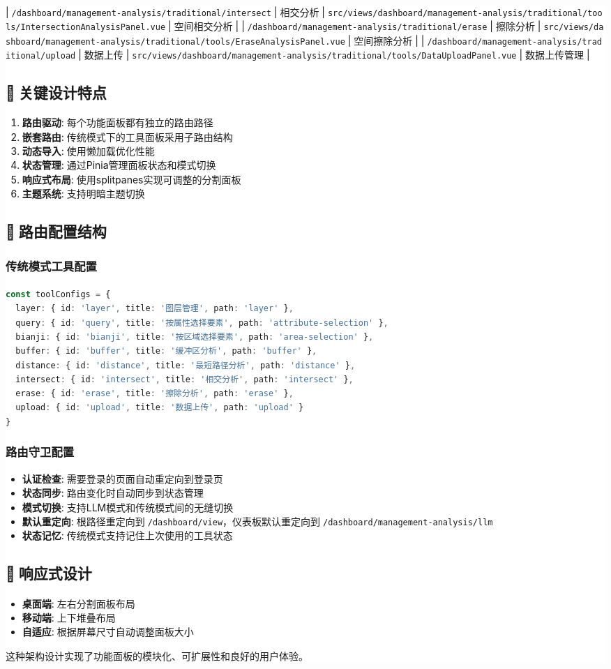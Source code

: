 | `/dashboard/management-analysis/traditional/intersect` | 相交分析 | `src/views/dashboard/management-analysis/traditional/tools/IntersectionAnalysisPanel.vue` | 空间相交分析 |
| `/dashboard/management-analysis/traditional/erase` | 擦除分析 | `src/views/dashboard/management-analysis/traditional/tools/EraseAnalysisPanel.vue` | 空间擦除分析 |
| `/dashboard/management-analysis/traditional/upload` | 数据上传 | `src/views/dashboard/management-analysis/traditional/tools/DataUploadPanel.vue` | 数据上传管理 |

## 📍 关键设计特点

1. **路由驱动**: 每个功能面板都有独立的路由路径
2. **嵌套路由**: 传统模式下的工具面板采用子路由结构
3. **动态导入**: 使用懒加载优化性能
4. **状态管理**: 通过Pinia管理面板状态和模式切换
5. **响应式布局**: 使用splitpanes实现可调整的分割面板
6. **主题系统**: 支持明暗主题切换

## 🔧 路由配置结构

### **传统模式工具配置**
```typescript
const toolConfigs = {
  layer: { id: 'layer', title: '图层管理', path: 'layer' },
  query: { id: 'query', title: '按属性选择要素', path: 'attribute-selection' },
  bianji: { id: 'bianji', title: '按区域选择要素', path: 'area-selection' },
  buffer: { id: 'buffer', title: '缓冲区分析', path: 'buffer' },
  distance: { id: 'distance', title: '最短路径分析', path: 'distance' },
  intersect: { id: 'intersect', title: '相交分析', path: 'intersect' },
  erase: { id: 'erase', title: '擦除分析', path: 'erase' },
  upload: { id: 'upload', title: '数据上传', path: 'upload' }
}
```

### **路由守卫配置**
- **认证检查**: 需要登录的页面自动重定向到登录页
- **状态同步**: 路由变化时自动同步到状态管理
- **模式切换**: 支持LLM模式和传统模式间的无缝切换
- **默认重定向**: 根路径重定向到 `/dashboard/view`，仪表板默认重定向到 `/dashboard/management-analysis/llm`
- **状态记忆**: 传统模式支持记住上次使用的工具状态

## 📱 响应式设计

- **桌面端**: 左右分割面板布局
- **移动端**: 上下堆叠布局
- **自适应**: 根据屏幕尺寸自动调整面板大小

这种架构设计实现了功能面板的模块化、可扩展性和良好的用户体验。
